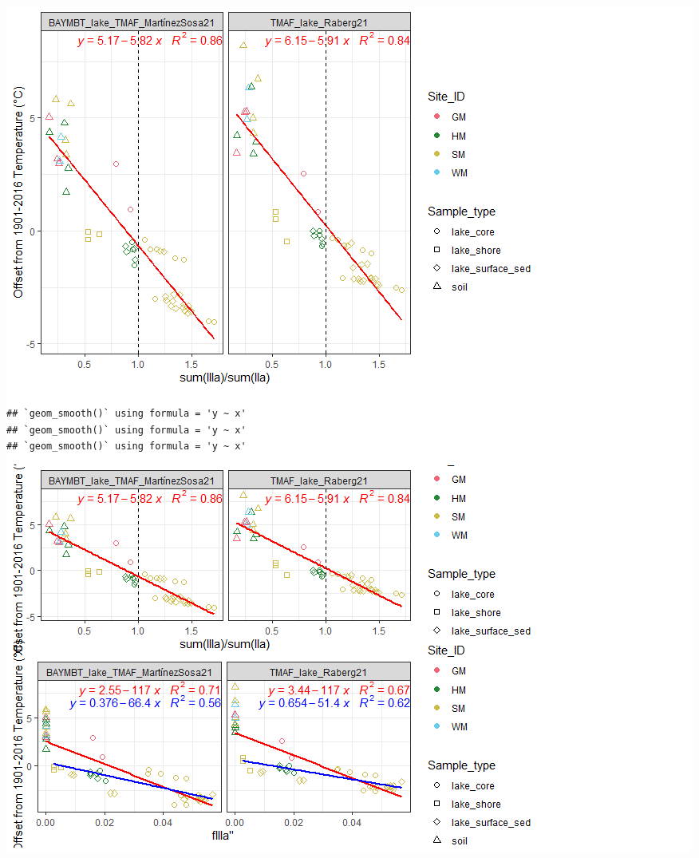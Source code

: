 ![](Eifel_GDGTs_r_archive_files/figure-gfm/offsets%20plot2-11.png)

    ## `geom_smooth()` using formula = 'y ~ x'
    ## `geom_smooth()` using formula = 'y ~ x'
    ## `geom_smooth()` using formula = 'y ~ x'

![](Eifel_GDGTs_r_archive_files/figure-gfm/offsets%20plot2-12.png)
